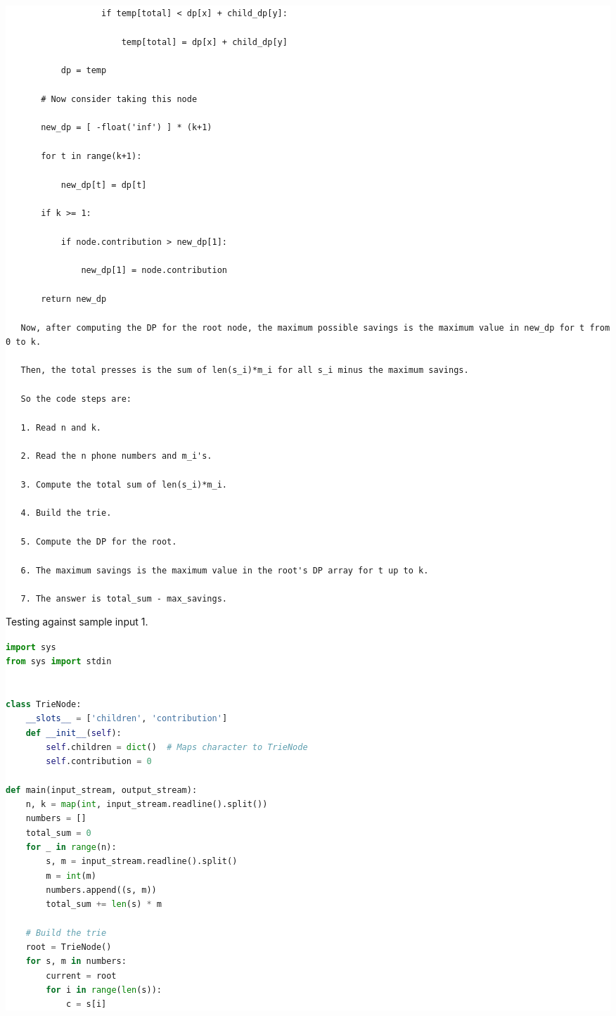                        if temp[total] < dp[x] + child_dp[y]:

                           temp[total] = dp[x] + child_dp[y]

               dp = temp

           # Now consider taking this node

           new_dp = [ -float('inf') ] * (k+1)

           for t in range(k+1):

               new_dp[t] = dp[t]

           if k >= 1:

               if node.contribution > new_dp[1]:

                   new_dp[1] = node.contribution

           return new_dp

       Now, after computing the DP for the root node, the maximum possible savings is the maximum value in new_dp for t from 0 to k.

       Then, the total presses is the sum of len(s_i)*m_i for all s_i minus the maximum savings.

       So the code steps are:

       1. Read n and k.

       2. Read the n phone numbers and m_i's.

       3. Compute the total sum of len(s_i)*m_i.

       4. Build the trie.

       5. Compute the DP for the root.

       6. The maximum savings is the maximum value in the root's DP array for t up to k.

       7. The answer is total_sum - max_savings.

Testing against sample input 1.

```python
import sys
from sys import stdin


class TrieNode:
    __slots__ = ['children', 'contribution']
    def __init__(self):
        self.children = dict()  # Maps character to TrieNode
        self.contribution = 0

def main(input_stream, output_stream):
    n, k = map(int, input_stream.readline().split())
    numbers = []
    total_sum = 0
    for _ in range(n):
        s, m = input_stream.readline().split()
        m = int(m)
        numbers.append((s, m))
        total_sum += len(s) * m

    # Build the trie
    root = TrieNode()
    for s, m in numbers:
        current = root
        for i in range(len(s)):
            c = s[i]
```